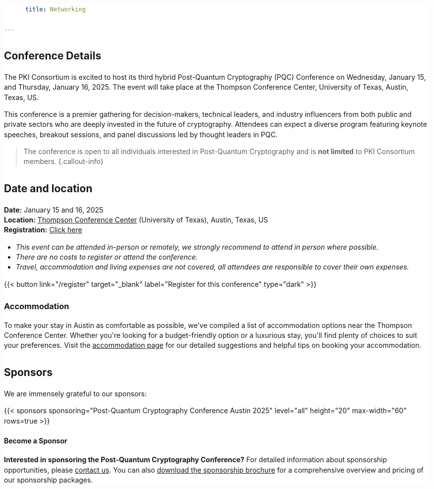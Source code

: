 ```yaml
      title: Networking

---
```


## Conference Details

The PKI Consortium is excited to host its third hybrid Post-Quantum Cryptography (PQC) Conference on Wednesday, January 15, and Thursday, January 16, 2025. The event will take place at the Thompson Conference Center, University of Texas, Austin, Texas, US.

This conference is a premier gathering for decision-makers, technical leaders, and industry influencers from both public and private sectors who are deeply invested in the future of cryptography. Attendees can expect a diverse program featuring keynote speeches, breakout sessions, and panel discussions led by thought leaders in PQC.

> The conference is open to all individuals interested in Post-Quantum Cryptography and is **not limited** to PKI Consortium members. 
{.callout-info}

## Date and location

**Date:** January 15 and 16, 2025  
**Location:** [Thompson Conference Center](https://thompsoncenter.utexas.edu/location-and-parking) (University of Texas), Austin, Texas, US  
**Registration:** [Click here](https://forms.gle/Q83w6wryNbmVktdP9)  

* _This event can be attended in-person or remotely, we strongly recommend to attend in person where possible._
* _There are no costs to register or attend the conference._
* _Travel, accommodation and living expenses are not covered, all attendees are responsible to cover their own expenses._

{{< button link="/register" target="_blank" label="Register for this conference" type="dark" >}}  

### Accommodation

To make your stay in Austin as comfortable as possible, we've compiled a list of accommodation options near the Thompson Conference Center. Whether you're looking for a budget-friendly option or a luxurious stay, you'll find plenty of choices to suit your preferences. Visit the [accommodation page](accommodation/) for our detailed suggestions and helpful tips on booking your accommodation.

## Sponsors

We are immensely grateful to our sponsors:

{{< sponsors sponsoring="Post-Quantum Cryptography Conference Austin 2025" level="all" height="20" max-width="60" rows=true >}}

#### Become a Sponsor

**Interested in sponsoring the Post-Quantum Cryptography Conference?** For detailed information about sponsorship opportunities, please [contact us](/sponsors/sponsor/). You can also [download the sponsorship brochure](pqc-conference-austin-sponsors.pdf) for a comprehensive overview and pricing of our sponsorship packages.
